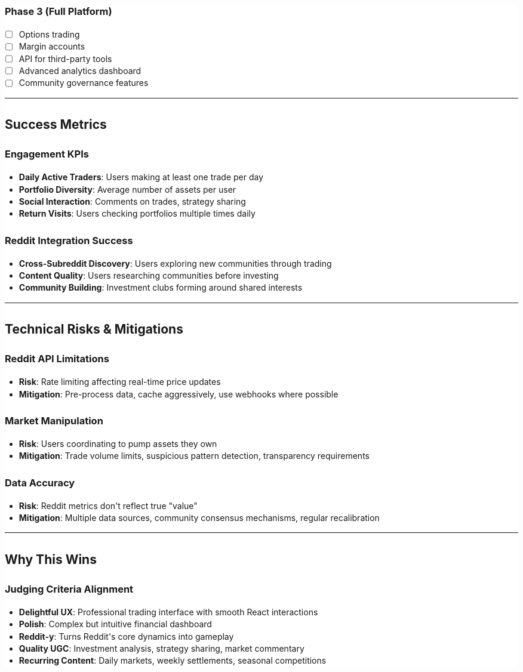 ### Phase 3 (Full Platform)
- [ ] Options trading
- [ ] Margin accounts
- [ ] API for third-party tools
- [ ] Advanced analytics dashboard
- [ ] Community governance features

---

## Success Metrics

### Engagement KPIs
- **Daily Active Traders**: Users making at least one trade per day
- **Portfolio Diversity**: Average number of assets per user
- **Social Interaction**: Comments on trades, strategy sharing
- **Return Visits**: Users checking portfolios multiple times daily

### Reddit Integration Success
- **Cross-Subreddit Discovery**: Users exploring new communities through trading
- **Content Quality**: Users researching communities before investing
- **Community Building**: Investment clubs forming around shared interests

---

## Technical Risks & Mitigations

### Reddit API Limitations
- **Risk**: Rate limiting affecting real-time price updates
- **Mitigation**: Pre-process data, cache aggressively, use webhooks where possible

### Market Manipulation
- **Risk**: Users coordinating to pump assets they own
- **Mitigation**: Trade volume limits, suspicious pattern detection, transparency requirements

### Data Accuracy
- **Risk**: Reddit metrics don't reflect true "value"
- **Mitigation**: Multiple data sources, community consensus mechanisms, regular recalibration

---

## Why This Wins

### Judging Criteria Alignment
- **Delightful UX**: Professional trading interface with smooth React interactions
- **Polish**: Complex but intuitive financial dashboard
- **Reddit-y**: Turns Reddit's core dynamics into gameplay
- **Quality UGC**: Investment analysis, strategy sharing, market commentary
- **Recurring Content**: Daily markets, weekly settlements, seasonal competitions
